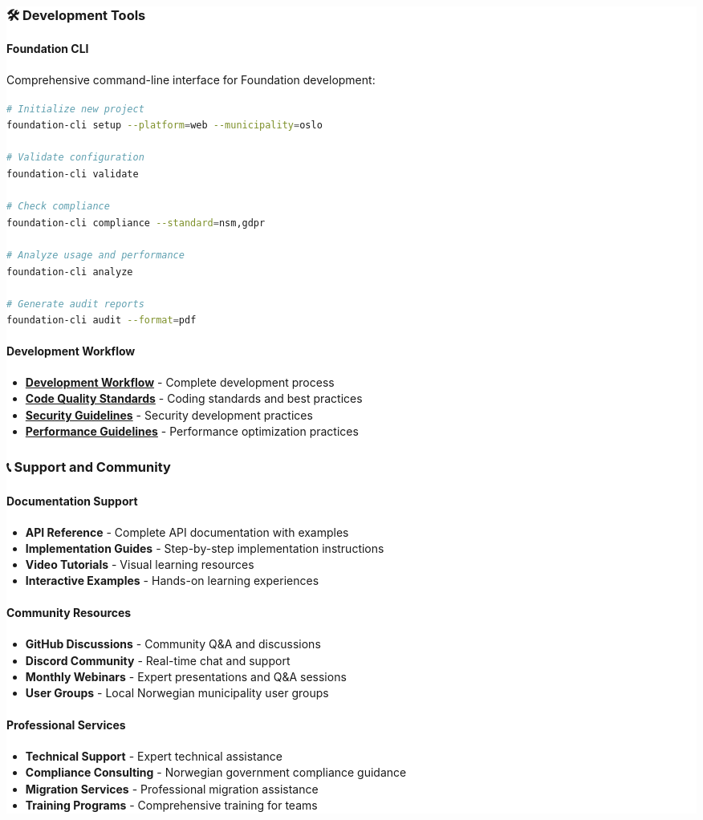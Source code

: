 ### 🛠️ Development Tools

#### Foundation CLI

Comprehensive command-line interface for Foundation development:

```bash
# Initialize new project
foundation-cli setup --platform=web --municipality=oslo

# Validate configuration
foundation-cli validate

# Check compliance
foundation-cli compliance --standard=nsm,gdpr

# Analyze usage and performance
foundation-cli analyze

# Generate audit reports
foundation-cli audit --format=pdf
```

#### Development Workflow

- [**Development Workflow**](implementation/development-workflow.md) - Complete development process
- [**Code Quality Standards**](guides/code-quality.md) - Coding standards and best practices
- [**Security Guidelines**](guides/security-guidelines.md) - Security development practices
- [**Performance Guidelines**](guides/performance-guidelines.md) - Performance optimization practices

### 📞 Support and Community

#### Documentation Support

- **API Reference** - Complete API documentation with examples
- **Implementation Guides** - Step-by-step implementation instructions
- **Video Tutorials** - Visual learning resources
- **Interactive Examples** - Hands-on learning experiences

#### Community Resources

- **GitHub Discussions** - Community Q&A and discussions
- **Discord Community** - Real-time chat and support
- **Monthly Webinars** - Expert presentations and Q&A sessions
- **User Groups** - Local Norwegian municipality user groups

#### Professional Services

- **Technical Support** - Expert technical assistance
- **Compliance Consulting** - Norwegian government compliance guidance
- **Migration Services** - Professional migration assistance
- **Training Programs** - Comprehensive training for teams
